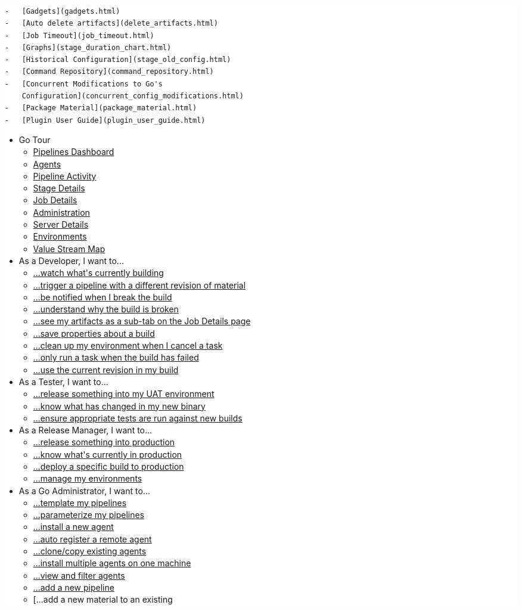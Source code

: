     -   [Gadgets](gadgets.html)
    -   [Auto delete artifacts](delete_artifacts.html)
    -   [Job Timeout](job_timeout.html)
    -   [Graphs](stage_duration_chart.html)
    -   [Historical Configuration](stage_old_config.html)
    -   [Command Repository](command_repository.html)
    -   [Concurrent Modifications to Go's
        Configuration](concurrent_config_modifications.html)
    -   [Package Material](package_material.html)
    -   [Plugin User Guide](plugin_user_guide.html)
-   Go Tour
    -   [Pipelines Dashboard](Pipelines_Dashboard_page.html)
    -   [Agents](agents_page.html)
    -   [Pipeline Activity](pipeline_activity_page.html)
    -   [Stage Details](stage_details_page.html)
    -   [Job Details](job_details_page.html)
    -   [Administration](administration_page.html)
    -   [Server Details](server_details_page.html)
    -   [Environments](environments_page.html)
    -   [Value Stream Map](value_stream_map.html)
-   As a Developer, I want to...
    -   [...watch what's currently
        building](Pipelines_Dashboard_page.html)
    -   [...trigger a pipeline with a different revision of
        material](trigger_with_options.html)
    -   [...be notified when I break the build](dev_notifications.html)
    -   [...understand why the build is
        broken](dev_understand_why_build_broken.html)
    -   [...see my artifacts as a sub-tab on the Job Details
        page](dev_see_artifact_as_tab.html)
    -   [...save properties about a build](dev_save_properties.html)
    -   [...clean up my environment when I cancel a
        task](dev_clean_up_when_cancel.html)
    -   [...only run a task when the build has
        failed](dev_conditional_task_execution.html)
    -   [...use the current revision in my
        build](dev_use_current_revision_in_build.html#current)
-   As a Tester, I want to...
    -   [...release something into my UAT
        environment](rm_deploy_to_environment.html#deploy_uat)
    -   [...know what has changed in my new
        binary](tester_what_has_changed.html)
    -   [...ensure appropriate tests are run against new
        builds](dependency_management.html)
-   As a Release Manager, I want to...
    -   [...release something into
        production](rm_deploy_to_environment.html#deploy_prod)
    -   [...know what's currently in
        production](rm_what_is_deployed.html)
    -   [...deploy a specific build to
        production](deploy_a_specific_build_to_an_environment.html)
    -   [...manage my environments](managing_environments.html)
-   As a Go Administrator, I want to...
    -   [...template my pipelines](pipeline_templates.html)
    -   [...parameterize my
        pipelines](admin_use_parameters_in_configuration.html)
    -   [...install a new agent](installing_go_agent.html)
    -   [...auto register a remote agent](agent_auto_register.html)
    -   [...clone/copy existing agents](agent_guid_issue.html)
    -   [...install multiple agents on one
        machine](admin_install_multiple_agents.html)
    -   [...view and filter agents](agents_page.html#filter_agents)
    -   [...add a new pipeline](quick_pipeline_setup.html)
    -   [...add a new material to an existing